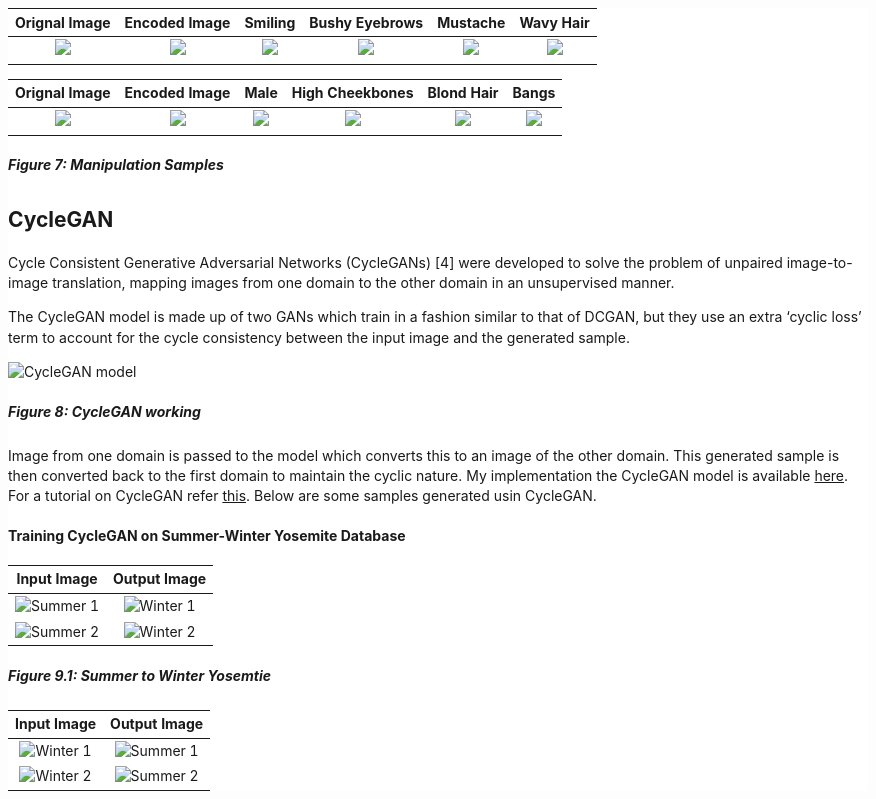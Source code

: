  

| Orignal Image            |  Encoded Image  | Smiling  |  Bushy Eyebrows  | Mustache   | Wavy Hair|
:-------------------------:|:---------------:|:--------:|:----------------:|:----------:|:--------:|
![](https://raw.githubusercontent.com/Tandon-A/Image-Editing-using-GAN/master/Encoders/assets/ex4/data.png)  |  ![](https://raw.githubusercontent.com/Tandon-A/Image-Editing-using-GAN/master/Encoders/assets/ex4/en_gen.png) | ![](https://raw.githubusercontent.com/Tandon-A/Image-Editing-using-GAN/master/Encoders/assets/ex4/smiling_gen.png) | ![](https://raw.githubusercontent.com/Tandon-A/Image-Editing-using-GAN/master/Encoders/assets/ex4/bushy_eyebrows_gen.png) | ![](https://raw.githubusercontent.com/Tandon-A/Image-Editing-using-GAN/master/Encoders/assets/ex4/mustache_en.png) | ![](https://raw.githubusercontent.com/Tandon-A/Image-Editing-using-GAN/master/Encoders/assets/ex4/wavy_hair_gen.png)


| Orignal Image            |  Encoded Image  | Male     |  High Cheekbones | Blond Hair | Bangs    |
:-------------------------:|:---------------:|:--------:|:----------------:|:----------:|:--------:|
![](https://raw.githubusercontent.com/Tandon-A/Image-Editing-using-GAN/master/Encoders/assets/ex5/data.png)  |  ![](https://raw.githubusercontent.com/Tandon-A/Image-Editing-using-GAN/master/Encoders/assets/ex5/en_gen.png) | ![](https://raw.githubusercontent.com/Tandon-A/Image-Editing-using-GAN/master/Encoders/assets/ex5/male_gen.png) | ![](https://raw.githubusercontent.com/Tandon-A/Image-Editing-using-GAN/master/Encoders/assets/ex5/high_cheekbones_gen.png) | ![](https://raw.githubusercontent.com/Tandon-A/Image-Editing-using-GAN/master/Encoders/assets/ex5/blond_hair_gen.png) | ![](https://raw.githubusercontent.com/Tandon-A/Image-Editing-using-GAN/master/Encoders/assets/ex5/bangs_gen.png)

##### Figure 7: _Manipulation Samples_


## CycleGAN

Cycle Consistent Generative Adversarial Networks (CycleGANs) [4] were developed to solve the problem of unpaired image-to-image translation, mapping images from one domain to the other domain in an unsupervised manner. 

The CycleGAN model is made up of two GANs which train in a fashion similar to that of DCGAN, but they use an extra ‘cyclic loss’ term to account for the cycle consistency between the input image and the generated sample. 

<img src="https://raw.githubusercontent.com/Tandon-A/Image-Editing-using-GAN/master/CycleGAN/assets/CycleGAN_working.png" width="500" alt="CycleGAN model">

##### Figure 8: _CycleGAN working_

Image from one domain is passed to the model which converts this to an image of the other domain. This generated sample is then converted back to the first domain to maintain the cyclic nature. My implementation the CycleGAN model is available [here](https://github.com/Tandon-A/Image-Editing-using-GAN/tree/master/CycleGAN). For a tutorial on CycleGAN refer [this](https://hardikbansal.github.io/CycleGANBlog/). Below are some samples generated usin CycleGAN. 

#### Training CycleGAN on Summer-Winter Yosemite Database

| Input Image | Output Image |
|:-----------:|:------------:|
<img src="https://raw.githubusercontent.com/Tandon-A/Image-Editing-using-GAN/master/CycleGAN/assets/sw_250_200/sumA21.png" width = "150" alt="Summer 1">| <img src="https://raw.githubusercontent.com/Tandon-A/Image-Editing-using-GAN/master/CycleGAN/assets/sw_250_200/wintA21.png" width = "150" alt="Winter 1"> | 
<img src="https://raw.githubusercontent.com/Tandon-A/Image-Editing-using-GAN/master/CycleGAN/assets/sw_250_200/sumA26.png" width = "150" alt="Summer 2">| <img src="https://raw.githubusercontent.com/Tandon-A/Image-Editing-using-GAN/master/CycleGAN/assets/sw_250_200/wintA26.png" width = "150" alt="Winter 2">

##### Figure 9.1: _Summer to Winter Yosemtie_


| Input Image | Output Image |
|:-----------:|:------------:|
<img src="https://raw.githubusercontent.com/Tandon-A/Image-Editing-using-GAN/master/CycleGAN/assets/sw_250_200/wintB16.png" width = "150" alt="Winter 1">|  <img src="https://raw.githubusercontent.com/Tandon-A/Image-Editing-using-GAN/master/CycleGAN/assets/sw_250_200/sumB16.png" width = "150" alt="Summer 1"> | 
<img src="https://raw.githubusercontent.com/Tandon-A/Image-Editing-using-GAN/master/CycleGAN/assets/sw_250_200/wintB17.png" width = "150" alt="Winter 2"> | <img src="https://raw.githubusercontent.com/Tandon-A/Image-Editing-using-GAN/master/CycleGAN/assets/sw_250_200/sumB17.png" width = "150" alt="Summer 2"> 
